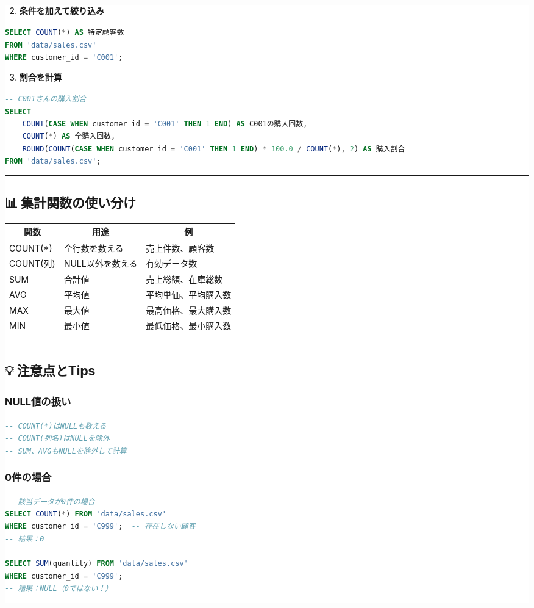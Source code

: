 2. **条件を加えて絞り込み**
```sql
SELECT COUNT(*) AS 特定顧客数 
FROM 'data/sales.csv' 
WHERE customer_id = 'C001';
```

3. **割合を計算**
```sql
-- C001さんの購入割合
SELECT 
    COUNT(CASE WHEN customer_id = 'C001' THEN 1 END) AS C001の購入回数,
    COUNT(*) AS 全購入回数,
    ROUND(COUNT(CASE WHEN customer_id = 'C001' THEN 1 END) * 100.0 / COUNT(*), 2) AS 購入割合
FROM 'data/sales.csv';
```

---

## 📊 集計関数の使い分け

| 関数 | 用途 | 例 |
|------|------|-----|
| COUNT(*) | 全行数を数える | 売上件数、顧客数 |
| COUNT(列) | NULL以外を数える | 有効データ数 |
| SUM | 合計値 | 売上総額、在庫総数 |
| AVG | 平均値 | 平均単価、平均購入数 |
| MAX | 最大値 | 最高価格、最大購入数 |
| MIN | 最小値 | 最低価格、最小購入数 |

---

## 💡 注意点とTips

### NULL値の扱い
```sql
-- COUNT(*)はNULLも数える
-- COUNT(列名)はNULLを除外
-- SUM、AVGもNULLを除外して計算
```

### 0件の場合
```sql
-- 該当データが0件の場合
SELECT COUNT(*) FROM 'data/sales.csv' 
WHERE customer_id = 'C999';  -- 存在しない顧客
-- 結果：0

SELECT SUM(quantity) FROM 'data/sales.csv' 
WHERE customer_id = 'C999';
-- 結果：NULL（0ではない！）
```

---